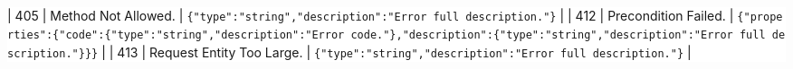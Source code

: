 | 405  |    Method Not Allowed.    |                                                                                                                                                                                                                                                                                                                                                                                                                                                                                                                                                                                                                                                                                                                                                                                                                                                                        `{"type":"string","description":"Error full description."}`                                                                                                                                                                                                                                                                                                                                                                                                                                                                                                                                                                                                                                                                                                                                                                                                                                                                        |
| 412  |   Precondition Failed.    |                                                                                                                                                                                                                                                                                                                                                                                                                                                                                                                                                                                                                                                                                                                                                                                                                              `{"properties":{"code":{"type":"string","description":"Error code."},"description":{"type":"string","description":"Error full description."}}}`                                                                                                                                                                                                                                                                                                                                                                                                                                                                                                                                                                                                                                                                                                                                                                                                                              |
| 413  | Request Entity Too Large. |                                                                                                                                                                                                                                                                                                                                                                                                                                                                                                                                                                                                                                                                                                                                                                                                                                                                        `{"type":"string","description":"Error full description."}`                                                                                                                                                                                                                                                                                                                                                                                                                                                                                                                                                                                                                                                                                                                                                                                                                                                                        |
